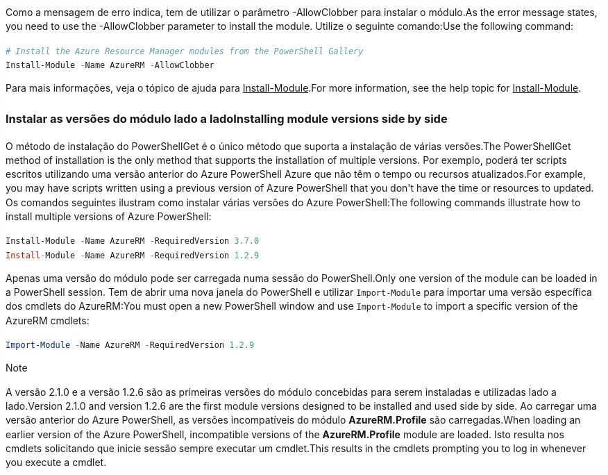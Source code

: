 <span data-ttu-id="a5ecf-158">Como a mensagem de erro indica, tem de utilizar o parâmetro -AllowClobber para instalar o módulo.</span><span class="sxs-lookup"><span data-stu-id="a5ecf-158">As the error message states, you need to use the -AllowClobber parameter to install the module.</span></span> <span data-ttu-id="a5ecf-159">Utilize o seguinte comando:</span><span class="sxs-lookup"><span data-stu-id="a5ecf-159">Use the following command:</span></span>

```powershell
# Install the Azure Resource Manager modules from the PowerShell Gallery
Install-Module -Name AzureRM -AllowClobber
```

<span data-ttu-id="a5ecf-160">Para mais informações, veja o tópico de ajuda para [Install-Module](https://msdn.microsoft.com/powershell/reference/5.1/PowerShellGet/install-module).</span><span class="sxs-lookup"><span data-stu-id="a5ecf-160">For more information, see the help topic for [Install-Module](https://msdn.microsoft.com/powershell/reference/5.1/PowerShellGet/install-module).</span></span>

### <a name="installing-module-versions-side-by-side"></a><span data-ttu-id="a5ecf-161">Instalar as versões do módulo lado a lado</span><span class="sxs-lookup"><span data-stu-id="a5ecf-161">Installing module versions side by side</span></span>

<span data-ttu-id="a5ecf-162">O método de instalação do PowerShellGet é o único método que suporta a instalação de várias versões.</span><span class="sxs-lookup"><span data-stu-id="a5ecf-162">The PowerShellGet method of installation is the only method that supports the installation of multiple versions.</span></span> <span data-ttu-id="a5ecf-163">Por exemplo, poderá ter scripts escritos utilizando uma versão anterior do Azure PowerShell Azure que não têm o tempo ou recursos atualizados.</span><span class="sxs-lookup"><span data-stu-id="a5ecf-163">For example, you may have scripts written using a previous version of Azure PowerShell that you don't have the time or resources to updated.</span></span> <span data-ttu-id="a5ecf-164">Os comandos seguintes ilustram como instalar várias versões do Azure PowerShell:</span><span class="sxs-lookup"><span data-stu-id="a5ecf-164">The following commands illustrate how to install multiple versions of Azure PowerShell:</span></span>

```powershell
Install-Module -Name AzureRM -RequiredVersion 3.7.0
Install-Module -Name AzureRM -RequiredVersion 1.2.9
```

<span data-ttu-id="a5ecf-165">Apenas uma versão do módulo pode ser carregada numa sessão do PowerShell.</span><span class="sxs-lookup"><span data-stu-id="a5ecf-165">Only one version of the module can be loaded in a PowerShell session.</span></span> <span data-ttu-id="a5ecf-166">Tem de abrir uma nova janela do PowerShell e utilizar `Import-Module` para importar uma versão específica dos cmdlets do AzureRM:</span><span class="sxs-lookup"><span data-stu-id="a5ecf-166">You must open a new PowerShell window and use `Import-Module` to import a specific version of the AzureRM cmdlets:</span></span>

```powershell
Import-Module -Name AzureRM -RequiredVersion 1.2.9
```

> [!NOTE]
> <span data-ttu-id="a5ecf-167">A versão 2.1.0 e a versão 1.2.6 são as primeiras versões do módulo concebidas para serem instaladas e utilizadas lado a lado.</span><span class="sxs-lookup"><span data-stu-id="a5ecf-167">Version 2.1.0 and version 1.2.6 are the first module versions designed to be installed and used side by side.</span></span> <span data-ttu-id="a5ecf-168">Ao carregar uma versão anterior do Azure PowerShell, as versões incompatíveis do módulo **AzureRM.Profile** são carregadas.</span><span class="sxs-lookup"><span data-stu-id="a5ecf-168">When loading an earlier version of the Azure PowerShell, incompatible versions of the **AzureRM.Profile** module are loaded.</span></span> <span data-ttu-id="a5ecf-169">Isto resulta nos cmdlets solicitando que inicie sessão sempre executar um cmdlet.</span><span class="sxs-lookup"><span data-stu-id="a5ecf-169">This results in the cmdlets prompting you to log in whenever you execute a cmdlet.</span></span>

